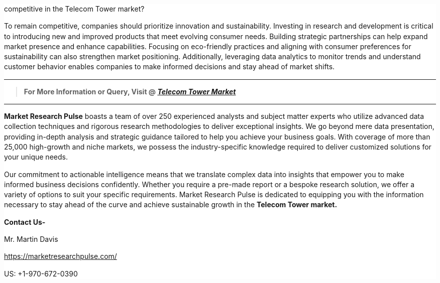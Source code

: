 competitive in the Telecom Tower market?</strong></p><p>To remain competitive, companies should prioritize innovation and sustainability. Investing in research and development is critical to introducing new and improved products that meet evolving consumer needs. Building strategic partnerships can help expand market presence and enhance capabilities. Focusing on eco-friendly practices and aligning with consumer preferences for sustainability can also strengthen market positioning. Additionally, leveraging data analytics to monitor trends and understand customer behavior enables companies to make informed decisions and stay ahead of market shifts.</p><hr /><blockquote><p><strong>For More Information or Query, Visit @&nbsp;<em><a href="https://marketresearchpulse.com/report/8874/telecom-tower-market?utm_source=Linkedin&utm_medium=0112">Telecom Tower Market</a></em></strong></p></blockquote><hr /><p><strong>Market Research Pulse</strong> boasts a team of over 250 experienced analysts and subject matter experts who utilize advanced data collection techniques and rigorous research methodologies to deliver exceptional insights. We go beyond mere data presentation, providing in-depth analysis and strategic guidance tailored to help you achieve your business goals. With coverage of more than 25,000 high-growth and niche markets, we possess the industry-specific knowledge required to deliver customized solutions for your unique needs.</p><p>Our commitment to actionable intelligence means that we translate complex data into insights that empower you to make informed business decisions confidently. Whether you require a pre-made report or a bespoke research solution, we offer a variety of options to suit your specific requirements. Market Research Pulse is dedicated to equipping you with the information necessary to stay ahead of the curve and achieve sustainable growth in the <strong>Telecom Tower market.</strong></p><p><strong>Contact Us-</strong></p><p>Mr. Martin Davis</p><p>https://marketresearchpulse.com/</p><p>US: +1-970-672-0390</p>
